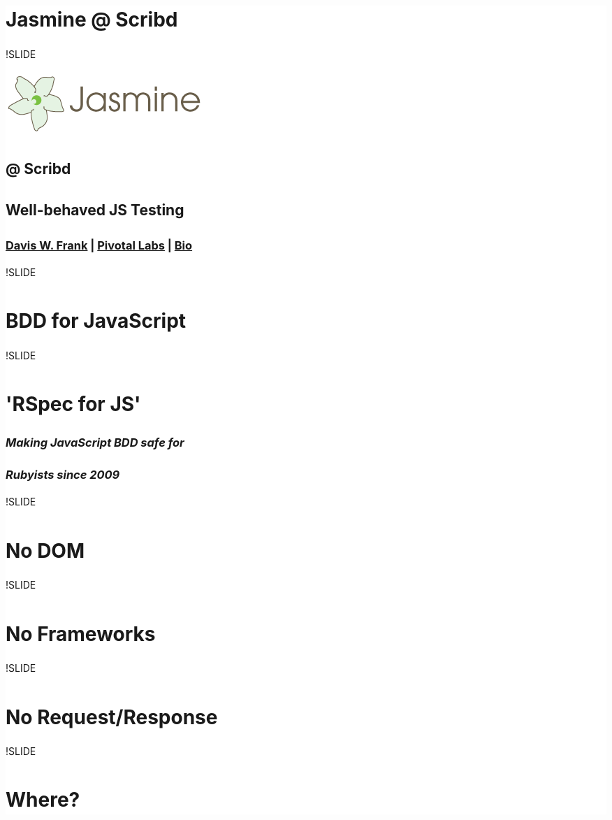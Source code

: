 # Jasmine @ Scribd

!SLIDE

![Jasmine Logo](images/jasmine_logo.png) 
## @ Scribd

## Well-behaved JS Testing

### [Davis W. Frank](mailto:dwfrank@pivotallabs.com) | [Pivotal Labs](http://pivotallabs.com) | [Bio](http://dwf.bigpencil.net)

!SLIDE

# BDD for JavaScript

!SLIDE

# 'RSpec for JS'

### _Making JavaScript BDD safe for_
### _Rubyists since 2009_

!SLIDE

# No DOM

!SLIDE

# No Frameworks

!SLIDE

# No Request/Response

!SLIDE

# Where?
